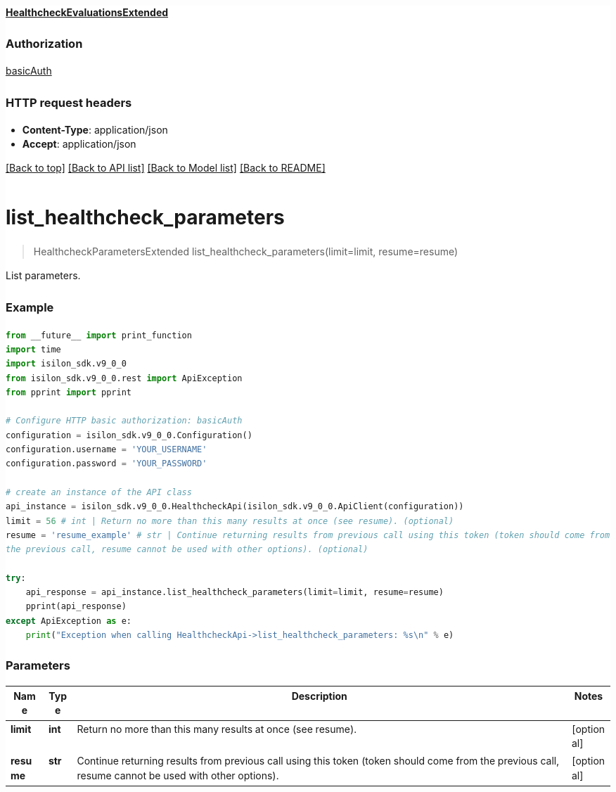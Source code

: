 [**HealthcheckEvaluationsExtended**](HealthcheckEvaluationsExtended.md)

### Authorization

[basicAuth](../README.md#basicAuth)

### HTTP request headers

 - **Content-Type**: application/json
 - **Accept**: application/json

[[Back to top]](#) [[Back to API list]](../README.md#documentation-for-api-endpoints) [[Back to Model list]](../README.md#documentation-for-models) [[Back to README]](../README.md)

# **list_healthcheck_parameters**
> HealthcheckParametersExtended list_healthcheck_parameters(limit=limit, resume=resume)



List parameters.

### Example
```python
from __future__ import print_function
import time
import isilon_sdk.v9_0_0
from isilon_sdk.v9_0_0.rest import ApiException
from pprint import pprint

# Configure HTTP basic authorization: basicAuth
configuration = isilon_sdk.v9_0_0.Configuration()
configuration.username = 'YOUR_USERNAME'
configuration.password = 'YOUR_PASSWORD'

# create an instance of the API class
api_instance = isilon_sdk.v9_0_0.HealthcheckApi(isilon_sdk.v9_0_0.ApiClient(configuration))
limit = 56 # int | Return no more than this many results at once (see resume). (optional)
resume = 'resume_example' # str | Continue returning results from previous call using this token (token should come from the previous call, resume cannot be used with other options). (optional)

try:
    api_response = api_instance.list_healthcheck_parameters(limit=limit, resume=resume)
    pprint(api_response)
except ApiException as e:
    print("Exception when calling HealthcheckApi->list_healthcheck_parameters: %s\n" % e)
```

### Parameters

Name | Type | Description  | Notes
------------- | ------------- | ------------- | -------------
 **limit** | **int**| Return no more than this many results at once (see resume). | [optional] 
 **resume** | **str**| Continue returning results from previous call using this token (token should come from the previous call, resume cannot be used with other options). | [optional] 

